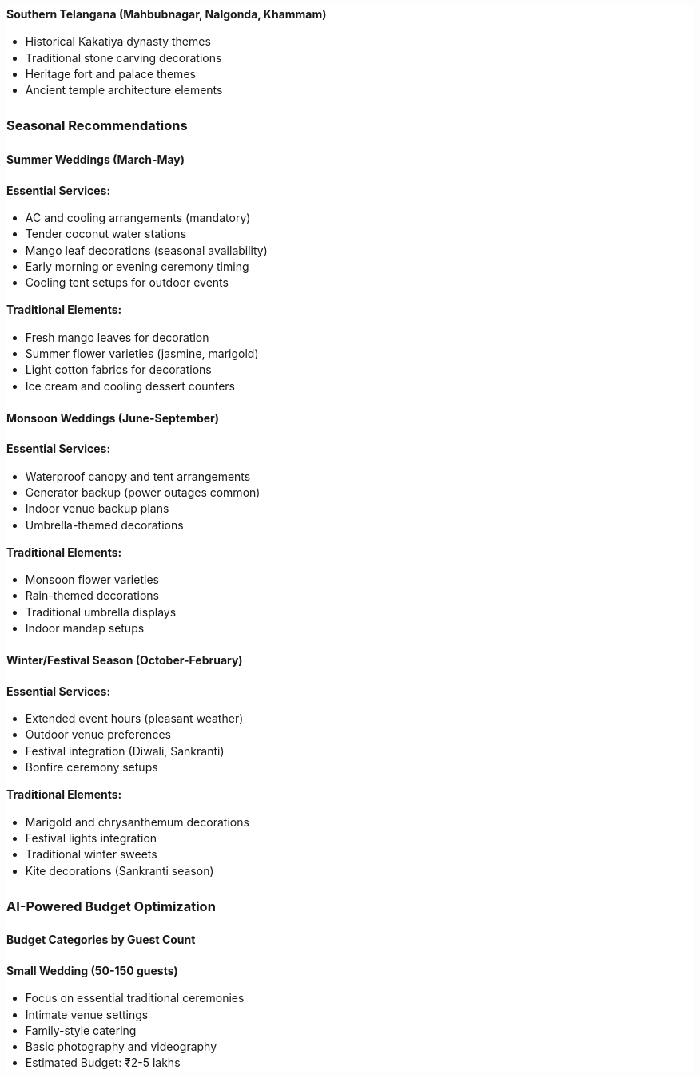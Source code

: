 **Southern Telangana (Mahbubnagar, Nalgonda, Khammam)**
- Historical Kakatiya dynasty themes
- Traditional stone carving decorations
- Heritage fort and palace themes
- Ancient temple architecture elements

### Seasonal Recommendations

#### Summer Weddings (March-May)
**Essential Services:**
- AC and cooling arrangements (mandatory)
- Tender coconut water stations
- Mango leaf decorations (seasonal availability)
- Early morning or evening ceremony timing
- Cooling tent setups for outdoor events

**Traditional Elements:**
- Fresh mango leaves for decoration
- Summer flower varieties (jasmine, marigold)
- Light cotton fabrics for decorations
- Ice cream and cooling dessert counters

#### Monsoon Weddings (June-September)
**Essential Services:**
- Waterproof canopy and tent arrangements
- Generator backup (power outages common)
- Indoor venue backup plans
- Umbrella-themed decorations

**Traditional Elements:**
- Monsoon flower varieties
- Rain-themed decorations
- Traditional umbrella displays
- Indoor mandap setups

#### Winter/Festival Season (October-February)
**Essential Services:**
- Extended event hours (pleasant weather)
- Outdoor venue preferences
- Festival integration (Diwali, Sankranti)
- Bonfire ceremony setups

**Traditional Elements:**
- Marigold and chrysanthemum decorations
- Festival lights integration
- Traditional winter sweets
- Kite decorations (Sankranti season)

### AI-Powered Budget Optimization

#### Budget Categories by Guest Count

**Small Wedding (50-150 guests)**
- Focus on essential traditional ceremonies
- Intimate venue settings
- Family-style catering
- Basic photography and videography
- Estimated Budget: ₹2-5 lakhs
